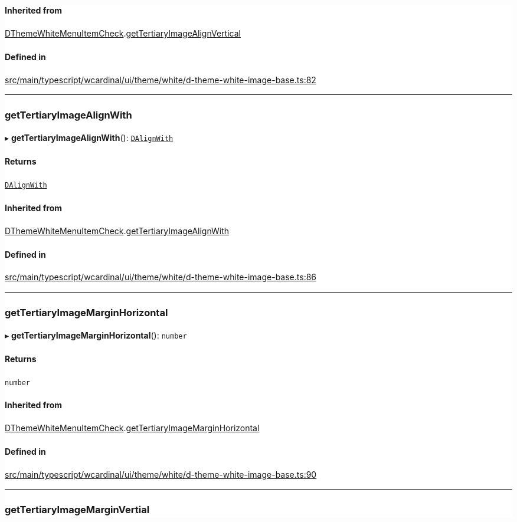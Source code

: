 #### Inherited from

[DThemeWhiteMenuItemCheck](DThemeWhiteMenuItemCheck.md).[getTertiaryImageAlignVertical](DThemeWhiteMenuItemCheck.md#gettertiaryimagealignvertical)

#### Defined in

[src/main/typescript/wcardinal/ui/theme/white/d-theme-white-image-base.ts:82](https://github.com/winter-cardinal/winter-cardinal-ui/blob/v0.227.0/src/main/typescript/wcardinal/ui/theme/white/d-theme-white-image-base.ts#L82)

___

### getTertiaryImageAlignWith

▸ **getTertiaryImageAlignWith**(): [`DAlignWith`](../index.md#dalignwith-1)

#### Returns

[`DAlignWith`](../index.md#dalignwith-1)

#### Inherited from

[DThemeWhiteMenuItemCheck](DThemeWhiteMenuItemCheck.md).[getTertiaryImageAlignWith](DThemeWhiteMenuItemCheck.md#gettertiaryimagealignwith)

#### Defined in

[src/main/typescript/wcardinal/ui/theme/white/d-theme-white-image-base.ts:86](https://github.com/winter-cardinal/winter-cardinal-ui/blob/v0.227.0/src/main/typescript/wcardinal/ui/theme/white/d-theme-white-image-base.ts#L86)

___

### getTertiaryImageMarginHorizontal

▸ **getTertiaryImageMarginHorizontal**(): `number`

#### Returns

`number`

#### Inherited from

[DThemeWhiteMenuItemCheck](DThemeWhiteMenuItemCheck.md).[getTertiaryImageMarginHorizontal](DThemeWhiteMenuItemCheck.md#gettertiaryimagemarginhorizontal)

#### Defined in

[src/main/typescript/wcardinal/ui/theme/white/d-theme-white-image-base.ts:90](https://github.com/winter-cardinal/winter-cardinal-ui/blob/v0.227.0/src/main/typescript/wcardinal/ui/theme/white/d-theme-white-image-base.ts#L90)

___

### getTertiaryImageMarginVertial
